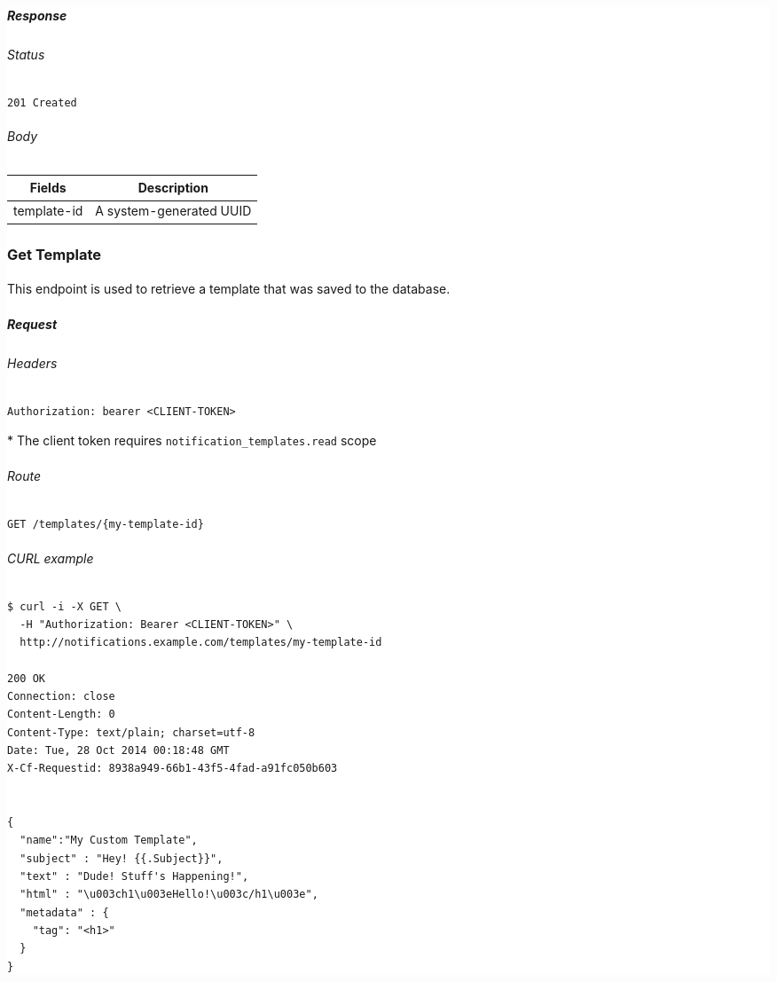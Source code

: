 ```
```

##### Response

###### Status
```
201 Created
```

###### Body
| Fields      | Description             |
| ------------| ------------------------|
| template-id | A system-generated UUID |

<a name="get-template"></a>
### Get Template

This endpoint is used to retrieve a template that was saved to the database.


##### Request

###### Headers
```
Authorization: bearer <CLIENT-TOKEN>
```
\* The client token requires `notification_templates.read` scope

###### Route
```
GET /templates/{my-template-id}
```
###### CURL example
```
$ curl -i -X GET \
  -H "Authorization: Bearer <CLIENT-TOKEN>" \
  http://notifications.example.com/templates/my-template-id

200 OK
Connection: close
Content-Length: 0
Content-Type: text/plain; charset=utf-8
Date: Tue, 28 Oct 2014 00:18:48 GMT
X-Cf-Requestid: 8938a949-66b1-43f5-4fad-a91fc050b603


{
  "name":"My Custom Template",
  "subject" : "Hey! {{.Subject}}",
  "text" : "Dude! Stuff's Happening!",
  "html" : "\u003ch1\u003eHello!\u003c/h1\u003e",
  "metadata" : {
	"tag": "<h1>"
  }
}
```
